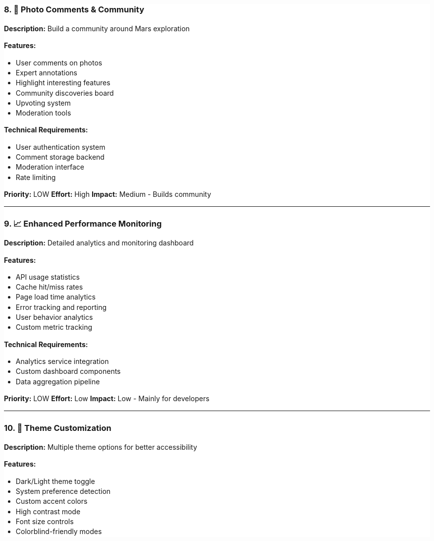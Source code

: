 ### 8. 💬 Photo Comments & Community
**Description:** Build a community around Mars exploration

**Features:**
- User comments on photos
- Expert annotations
- Highlight interesting features
- Community discoveries board
- Upvoting system
- Moderation tools

**Technical Requirements:**
- User authentication system
- Comment storage backend
- Moderation interface
- Rate limiting

**Priority:** LOW
**Effort:** High
**Impact:** Medium - Builds community

---

### 9. 📈 Enhanced Performance Monitoring
**Description:** Detailed analytics and monitoring dashboard

**Features:**
- API usage statistics
- Cache hit/miss rates
- Page load time analytics
- Error tracking and reporting
- User behavior analytics
- Custom metric tracking

**Technical Requirements:**
- Analytics service integration
- Custom dashboard components
- Data aggregation pipeline

**Priority:** LOW
**Effort:** Low
**Impact:** Low - Mainly for developers

---

### 10. 🌙 Theme Customization
**Description:** Multiple theme options for better accessibility

**Features:**
- Dark/Light theme toggle
- System preference detection
- Custom accent colors
- High contrast mode
- Font size controls
- Colorblind-friendly modes
